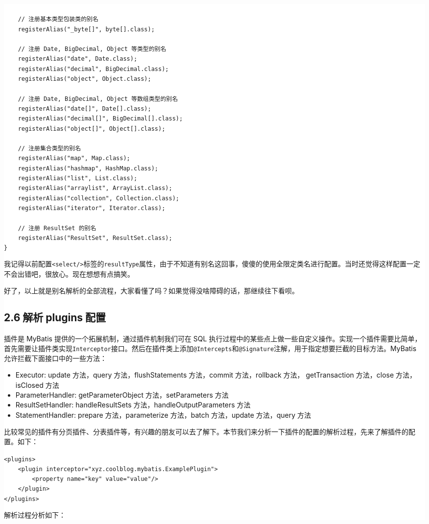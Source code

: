 ```

    // 注册基本类型包装类的别名
    registerAlias("_byte[]", byte[].class);

    // 注册 Date, BigDecimal, Object 等类型的别名
    registerAlias("date", Date.class);
    registerAlias("decimal", BigDecimal.class);
    registerAlias("object", Object.class);

    // 注册 Date, BigDecimal, Object 等数组类型的别名
    registerAlias("date[]", Date[].class);
    registerAlias("decimal[]", BigDecimal[].class);
    registerAlias("object[]", Object[].class);

    // 注册集合类型的别名
    registerAlias("map", Map.class);
    registerAlias("hashmap", HashMap.class);
    registerAlias("list", List.class);
    registerAlias("arraylist", ArrayList.class);
    registerAlias("collection", Collection.class);
    registerAlias("iterator", Iterator.class);

    // 注册 ResultSet 的别名
    registerAlias("ResultSet", ResultSet.class);
}
```

我记得以前配置`<select/>`标签的`resultType`属性，由于不知道有别名这回事，傻傻的使用全限定类名进行配置。当时还觉得这样配置一定不会出错吧，很放心。现在想想有点搞笑。

好了，以上就是别名解析的全部流程，大家看懂了吗？如果觉得没啥障碍的话，那继续往下看呗。

##  2.6 解析 plugins 配置

插件是 MyBatis 提供的一个拓展机制，通过插件机制我们可在 SQL 执行过程中的某些点上做一些自定义操作。实现一个插件需要比简单，首先需要让插件类实现`Interceptor`接口。然后在插件类上添加`@Intercepts`和`@Signature`注解，用于指定想要拦截的目标方法。MyBatis 允许拦截下面接口中的一些方法：

- Executor: update 方法，query 方法，flushStatements 方法，commit 方法，rollback 方法， getTransaction 方法，close 方法，isClosed 方法
- ParameterHandler: getParameterObject 方法，setParameters 方法
- ResultSetHandler: handleResultSets 方法，handleOutputParameters 方法
- StatementHandler: prepare 方法，parameterize 方法，batch 方法，update 方法，query 方法

比较常见的插件有分页插件、分表插件等，有兴趣的朋友可以去了解下。本节我们来分析一下插件的配置的解析过程，先来了解插件的配置。如下：

```
<plugins>
    <plugin interceptor="xyz.coolblog.mybatis.ExamplePlugin">
        <property name="key" value="value"/>
    </plugin>
</plugins>
```

解析过程分析如下：
